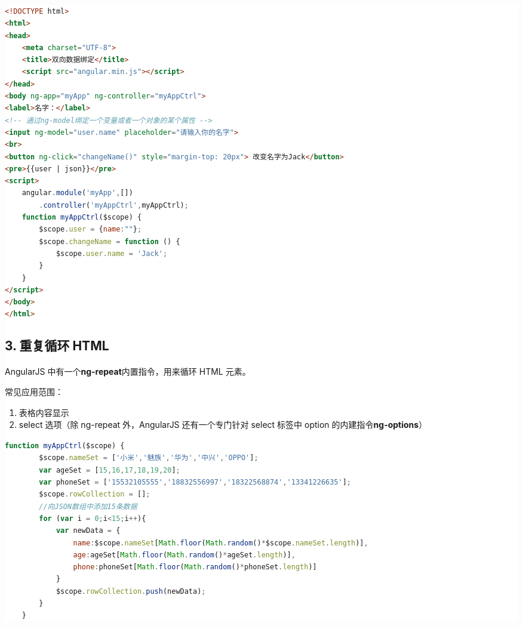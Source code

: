 ```HTML
<!DOCTYPE html>
<html>
<head>
    <meta charset="UTF-8">
    <title>双向数据绑定</title>
    <script src="angular.min.js"></script>
</head>
<body ng-app="myApp" ng-controller="myAppCtrl">
<label>名字：</label>
<!-- 通过ng-model绑定一个变量或者一个对象的某个属性 -->
<input ng-model="user.name" placeholder="请输入你的名字">
<br>
<button ng-click="changeName()" style="margin-top: 20px"> 改变名字为Jack</button>
<pre>{{user | json}}</pre>
<script>
    angular.module('myApp',[])
        .controller('myAppCtrl',myAppCtrl);
    function myAppCtrl($scope) {
        $scope.user = {name:""};
        $scope.changeName = function () {
            $scope.user.name = 'Jack';
        }
    }
</script>
</body>
</html>
```

## 3. 重复循环 HTML

AngularJS 中有一个**ng-repeat**内置指令，用来循环 HTML 元素。

常见应用范围：

1.  表格内容显示
2.  select 选项（除 ng-repeat 外，AngularJS 还有一个专门针对 select 标签中 option 的内建指令**ng-options**）

```javaScript
function myAppCtrl($scope) {
        $scope.nameSet = ['小米','魅族','华为','中兴','OPPO'];
        var ageSet = [15,16,17,18,19,20];
        var phoneSet = ['15532105555','18832556997','18322568874','13341226635'];
        $scope.rowCollection = [];
        //向JSON数组中添加15条数据
        for (var i = 0;i<15;i++){
            var newData = {
                name:$scope.nameSet[Math.floor(Math.random()*$scope.nameSet.length)],
                age:ageSet[Math.floor(Math.random()*ageSet.length)],
                phone:phoneSet[Math.floor(Math.random()*phoneSet.length)]
            }
            $scope.rowCollection.push(newData);
        }
    }
```
